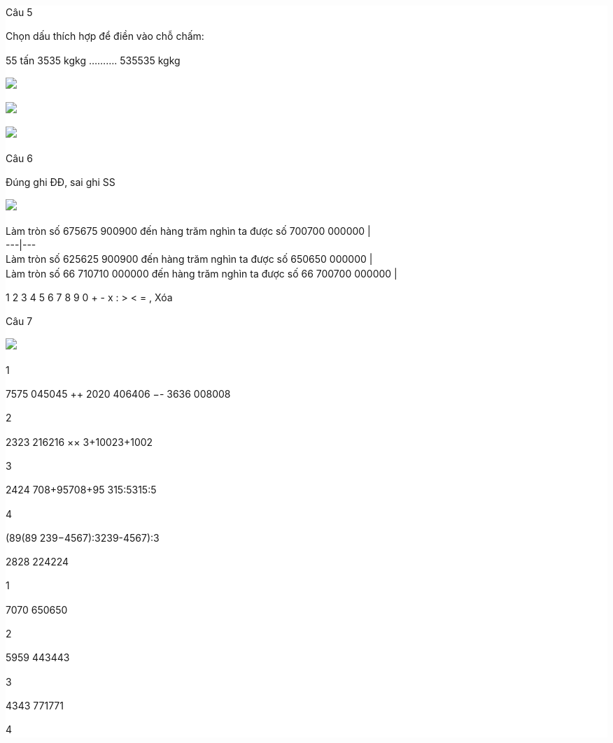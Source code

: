 Câu 5

Chọn dấu thích hợp để điền vào chỗ chấm:

55 tấn 3535 kgkg ………. 535535 kgkg

![](https://onthi123.vn/public/uploads/1h/kk7.png)

![](https://onthi123.vn/public/uploads/1h/kk8.png)

![](https://onthi123.vn/public/uploads/1h/kk9.png)

Câu 6

Đúng ghi ĐĐ, sai ghi SS

![](https://onthi123.vn/public/uploads/1h/kk10.png)

Làm tròn số 675675 900900 đến hàng trăm nghìn ta được số 700700 000000 |     
---|---  
Làm tròn số 625625 900900 đến hàng trăm nghìn ta được số 650650 000000  |     
Làm tròn số 66 710710 000000 đến hàng trăm nghìn ta được số 66 700700 000000 |   
  
1 2 3 4 5 6 7 8 9 0 + - x : > < = , Xóa

Câu 7

![](https://onthi123.vn/public/uploads/1h/kk11.png)

1

7575 045045 ++ 2020 406406 −- 3636 008008

2

2323 216216 ×× 3+10023+1002

3

2424 708+95708+95 315:5315:5

4

(89(89 239−4567):3239-4567):3

2828 224224

1

7070 650650

2

5959 443443

3

4343 771771

4
